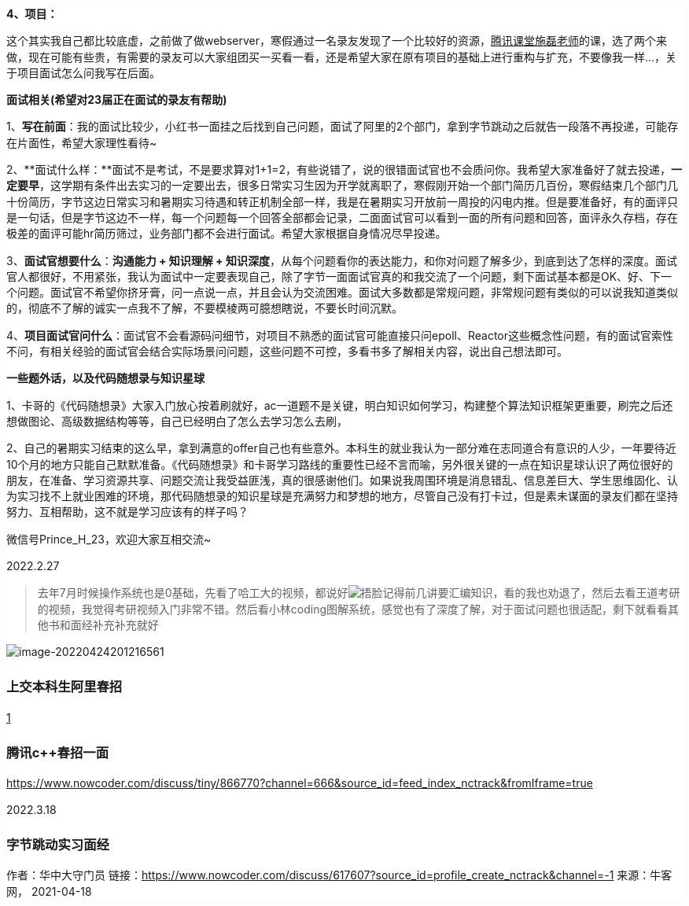

**4、项目：**

​	这个其实我自己都比较底虚，之前做了做webserver，寒假通过一名录友发现了一个比较好的资源，[腾讯课堂施磊老师](https://ke.qq.com/course/list/施磊)的课，选了两个来做，现在可能有些贵，有需要的录友可以大家组团买一买看一看，还是希望大家在原有项目的基础上进行重构与扩充，不要像我一样...，关于项目面试怎么问我写在后面。



**面试相关(希望对23届正在面试的录友有帮助)**



1、**写在前面**：我的面试比较少，小红书一面挂之后找到自己问题，面试了阿里的2个部门，拿到字节跳动之后就告一段落不再投递，可能存在片面性，希望大家理性看待~

2、**面试什么样：**面试不是考试，不是要求算对1+1=2，有些说错了，说的很错面试官也不会质问你。我希望大家准备好了就去投递，**一定要早**，这学期有条件出去实习的一定要出去，很多日常实习生因为开学就离职了，寒假刚开始一个部门简历几百份，寒假结束几个部门几十份简历，字节这边日常实习和暑期实习待遇和转正机制全部一样，我是在暑期实习开放前一周投的闪电内推。但是要准备好，有的面评只是一句话，但是字节这边不一样，每一个问题每一个回答全部都会记录，二面面试官可以看到一面的所有问题和回答，面评永久存档，存在极差的面评可能hr简历筛过，业务部门都不会进行面试。希望大家根据自身情况尽早投递。

3、**面试官想要什么**：**沟通能力 + 知识理解 + 知识深度**，从每个问题看你的表达能力，和你对问题了解多少，到底到达了怎样的深度。面试官人都很好，不用紧张，我认为面试中一定要表现自己，除了字节一面面试官真的和我交流了一个问题，剩下面试基本都是OK、好、下一个问题。面试官不希望你挤牙膏，问一点说一点，并且会认为交流困难。面试大多数都是常规问题，非常规问题有类似的可以说我知道类似的，彻底不了解的诚实一点我不了解，不要模棱两可臆想瞎说，不要长时间沉默。

4、**项目面试官问什么**：面试官不会看源码问细节，对项目不熟悉的面试官可能直接只问epoll、Reactor这些概念性问题，有的面试官索性不问，有相关经验的面试官会结合实际场景问问题，这些问题不可控，多看书多了解相关内容，说出自己想法即可。



**一些题外话，以及代码随想录与知识星球**



1、卡哥的《代码随想录》大家入门放心按着刷就好，ac一道题不是关键，明白知识如何学习，构建整个算法知识框架更重要，刷完之后还想做图论、高级数据结构等等，自己已经明白了怎么去学习怎么去刷，

2、自己的暑期实习结束的这么早，拿到满意的offer自己也有些意外。本科生的就业我认为一部分难在志同道合有意识的人少，一年要待近10个月的地方只能自己默默准备。《代码随想录》和卡哥学习路线的重要性已经不言而喻，另外很关键的一点在知识星球认识了两位很好的朋友，在准备、学习资源共享、问题交流让我受益匪浅，真的很感谢他们。如果说我周围环境是消息错乱、信息差巨大、学生思维固化、认为实习找不上就业困难的环境，那代码随想录的知识星球是充满努力和梦想的地方，尽管自己没有打卡过，但是素未谋面的录友们都在坚持努力、互相帮助，这不就是学习应该有的样子吗？

微信号Prince_H_23，欢迎大家互相交流~

2022.2.27

> 去年7月时候操作系统也是0基础，先看了哈工大的视频，都说好![捂脸](E:\MarkDown\picture\expression_108.png)记得前几讲要汇编知识，看的我也劝退了，然后去看王道考研的视频，我觉得考研视频入门非常不错。然后看小林coding图解系统，感觉也有了深度了解，对于面试问题也很适配，剩下就看看其他书和面经补充补充就好

![image-20220424201216561](E:\MarkDown\picture\image-20220424201216561.png)

### 上交本科生阿里春招

[1](https://www.nowcoder.com/discuss/939852)

### 腾讯c++春招一面

https://www.nowcoder.com/discuss/tiny/866770?channel=666&source_id=feed_index_nctrack&fromIframe=true

2022.3.18

### 字节跳动实习面经

作者：华中大守门员
链接：https://www.nowcoder.com/discuss/617607?source_id=profile_create_nctrack&channel=-1
来源：牛客网， 2021-04-18 
